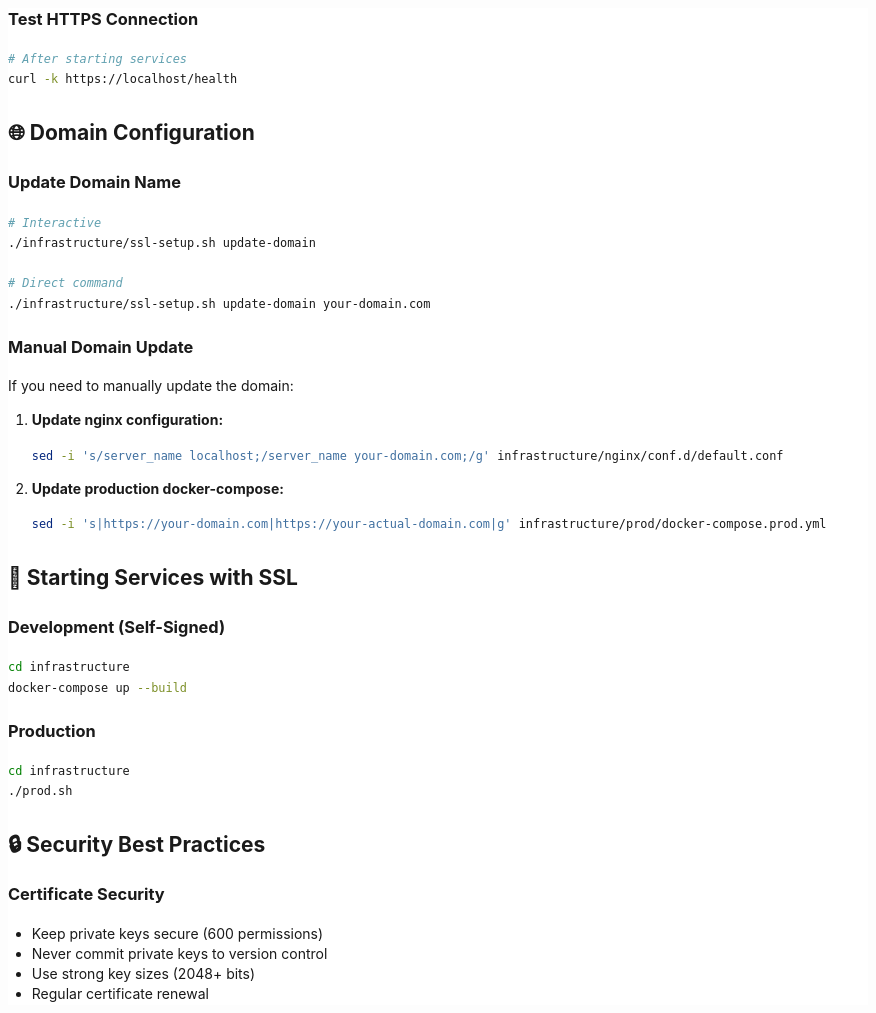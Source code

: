 ### Test HTTPS Connection
```bash
# After starting services
curl -k https://localhost/health
```

## 🌐 Domain Configuration

### Update Domain Name
```bash
# Interactive
./infrastructure/ssl-setup.sh update-domain

# Direct command
./infrastructure/ssl-setup.sh update-domain your-domain.com
```

### Manual Domain Update
If you need to manually update the domain:

1. **Update nginx configuration:**
   ```bash
   sed -i 's/server_name localhost;/server_name your-domain.com;/g' infrastructure/nginx/conf.d/default.conf
   ```

2. **Update production docker-compose:**
   ```bash
   sed -i 's|https://your-domain.com|https://your-actual-domain.com|g' infrastructure/prod/docker-compose.prod.yml
   ```

## 🚀 Starting Services with SSL

### Development (Self-Signed)
```bash
cd infrastructure
docker-compose up --build
```

### Production
```bash
cd infrastructure
./prod.sh
```

## 🔒 Security Best Practices

### Certificate Security
- Keep private keys secure (600 permissions)
- Never commit private keys to version control
- Use strong key sizes (2048+ bits)
- Regular certificate renewal

